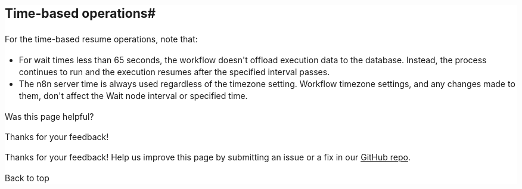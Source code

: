 ## Time-based operations#

For the time-based resume operations, note that:

  * For wait times less than 65 seconds, the workflow doesn't offload execution data to the database. Instead, the process continues to run and the execution resumes after the specified interval passes.
  * The n8n server time is always used regardless of the timezone setting. Workflow timezone settings, and any changes made to them, don't affect the Wait node interval or specified time. 

Was this page helpful? 

Thanks for your feedback! 

Thanks for your feedback! Help us improve this page by submitting an issue or a fix in our [GitHub repo](https://github.com/n8n-io/n8n-docs). 

Back to top